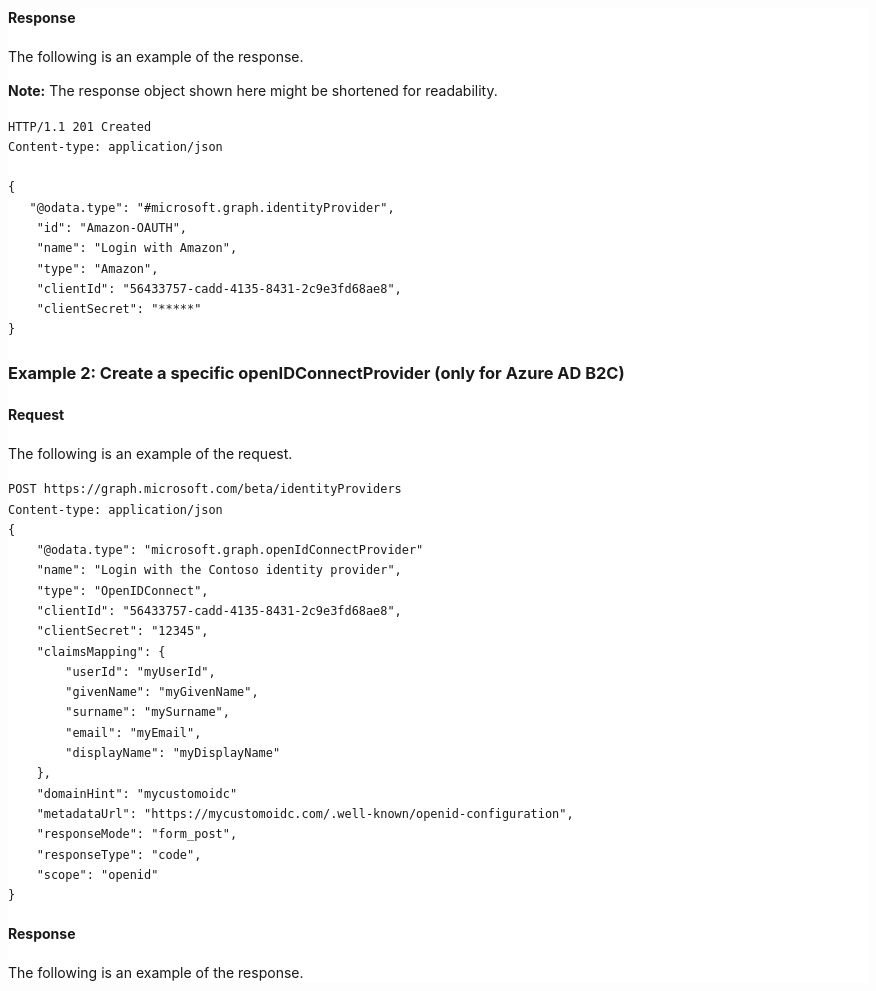 #### Response

The following is an example of the response.

**Note:** The response object shown here might be shortened for readability.

```http
HTTP/1.1 201 Created
Content-type: application/json

{
   "@odata.type": "#microsoft.graph.identityProvider",
    "id": "Amazon-OAUTH",
    "name": "Login with Amazon",
    "type": "Amazon",
    "clientId": "56433757-cadd-4135-8431-2c9e3fd68ae8",
    "clientSecret": "*****"
}
```
### Example 2: Create a specific **openIDConnectProvider** (only for Azure AD B2C)

#### Request

The following is an example of the request.

``` http
POST https://graph.microsoft.com/beta/identityProviders
Content-type: application/json
{
    "@odata.type": "microsoft.graph.openIdConnectProvider"
    "name": "Login with the Contoso identity provider",
    "type": "OpenIDConnect",
    "clientId": "56433757-cadd-4135-8431-2c9e3fd68ae8",
    "clientSecret": "12345",
    "claimsMapping": {
        "userId": "myUserId",
        "givenName": "myGivenName",
        "surname": "mySurname",
        "email": "myEmail",
        "displayName": "myDisplayName"
    },
    "domainHint": "mycustomoidc"
    "metadataUrl": "https://mycustomoidc.com/.well-known/openid-configuration",
    "responseMode": "form_post",
    "responseType": "code",
    "scope": "openid"
}

```

#### Response

The following is an example of the response.
